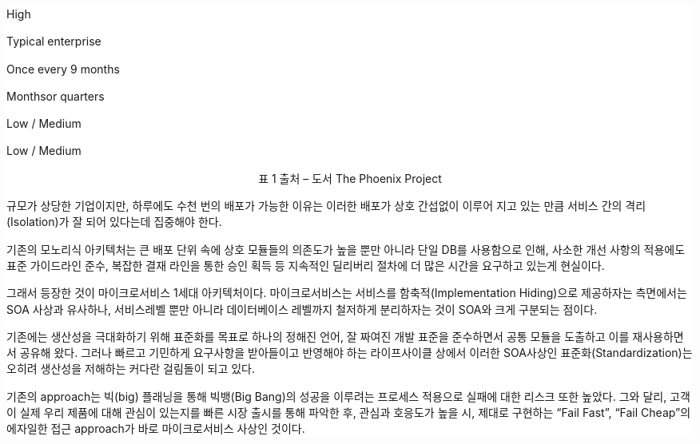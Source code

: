 <td align="center">
<p>High</p>
</td>
</tr>
<tr class="even">
<td align="center">
<p>Typical enterprise</p>
</td>
<td align="center">Once every 9 months</td>
<td align="center">
<p>Monthsor quarters</p>
</td>
<td align="center">
<p>Low / Medium</p>
</td>
<td align="center">
<p>Low / Medium</p>
</td>
</tr>
</tbody>
</table>
<p align="center">  표 1 출처 – 도서 The Phoenix Project </p>

  규모가 상당한 기업이지만, 하루에도 수천 번의 배포가 가능한 이유는 이러한 배포가 상호 간섭없이 이루어 지고 있는 만큼 서비스 간의 격리(Isolation)가 잘 되어 있다는데 집중해야 한다.
 
 기존의 모노리식 아키텍처는 큰 배포 단위 속에 상호 모듈들의 의존도가 높을 뿐만 아니라 단일 DB를 사용함으로 인해, 사소한
 개선 사항의 적용에도 표준 가이드라인 준수, 복잡한 결재 라인을 통한 승인 획득 등 지속적인 딜리버리 절차에 더 많은 시간을
 요구하고 있는게 현실이다.

 그래서 등장한 것이 마이크로서비스 1세대 아키텍처이다. 마이크로서비스는 서비스를 함축적(Implementation Hiding)으로
 제공하자는 측면에서는SOA 사상과 유사하나, 서비스레벨 뿐만 아니라 데이터베이스 레벨까지 철저하게 분리하자는 것이 SOA와
 크게 구분되는 점이다. 
 
 기존에는 생산성을 극대화하기 위해 표준화를 목표로 하나의 정해진 언어, 잘 짜여진 개발 표준을
 준수하면서 공통 모듈을 도출하고 이를 재사용하면서 공유해 왔다. 그러나 빠르고 기민하게 요구사항을 받아들이고
 반영해야 하는 라이프사이클 상에서 이러한 SOA사상인 표준화(Standardization)는 오히려 생산성을
 저해하는 커다란 걸림돌이 되고 있다. 

 기존의 approach는 빅(big) 플래닝을 통해 빅뱅(Big Bang)의 성공을 이루려는 프로세스 적용으로 실패에 대한 리스크 또한 높았다. 
그와 달리, 고객이 실제 우리 제품에 대해 관심이 있는지를 빠른 시장 출시를 통해 파악한 후, 관심과 호응도가 높을 시, 제대로 구현하는 “Fail Fast”, “Fail Cheap”의 에자일한 접근 approach가 바로 마이크로서비스 사상인 것이다.  
